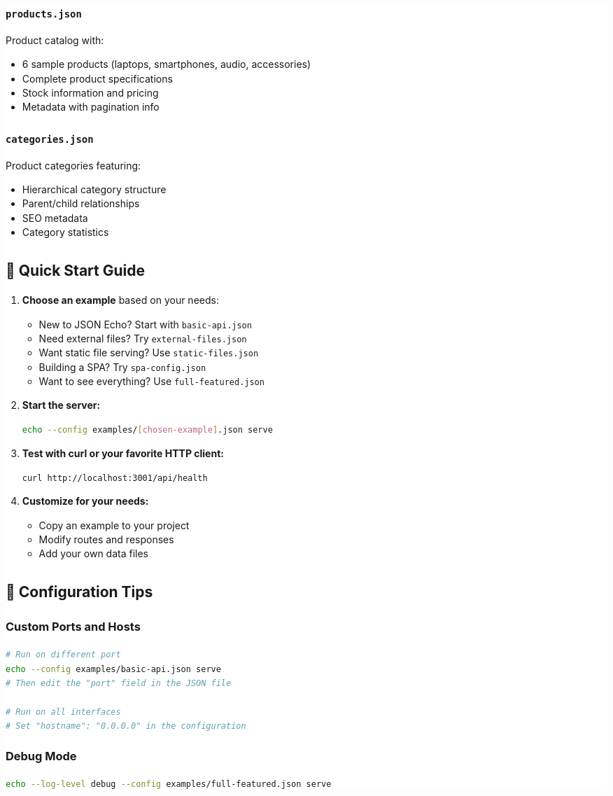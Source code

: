 ### `products.json`
Product catalog with:
- 6 sample products (laptops, smartphones, audio, accessories)
- Complete product specifications
- Stock information and pricing
- Metadata with pagination info

### `categories.json`
Product categories featuring:
- Hierarchical category structure
- Parent/child relationships
- SEO metadata
- Category statistics

## 🚀 Quick Start Guide

1. **Choose an example** based on your needs:
   - New to JSON Echo? Start with `basic-api.json`
   - Need external files? Try `external-files.json`
   - Want static file serving? Use `static-files.json`
   - Building a SPA? Try `spa-config.json`
   - Want to see everything? Use `full-featured.json`

2. **Start the server:**
   ```bash
   echo --config examples/[chosen-example].json serve
   ```

3. **Test with curl or your favorite HTTP client:**
   ```bash
   curl http://localhost:3001/api/health
   ```

4. **Customize for your needs:**
   - Copy an example to your project
   - Modify routes and responses
   - Add your own data files

## 🔧 Configuration Tips

### Custom Ports and Hosts
```bash
# Run on different port
echo --config examples/basic-api.json serve
# Then edit the "port" field in the JSON file

# Run on all interfaces
# Set "hostname": "0.0.0.0" in the configuration
```

### Debug Mode
```bash
echo --log-level debug --config examples/full-featured.json serve
```
